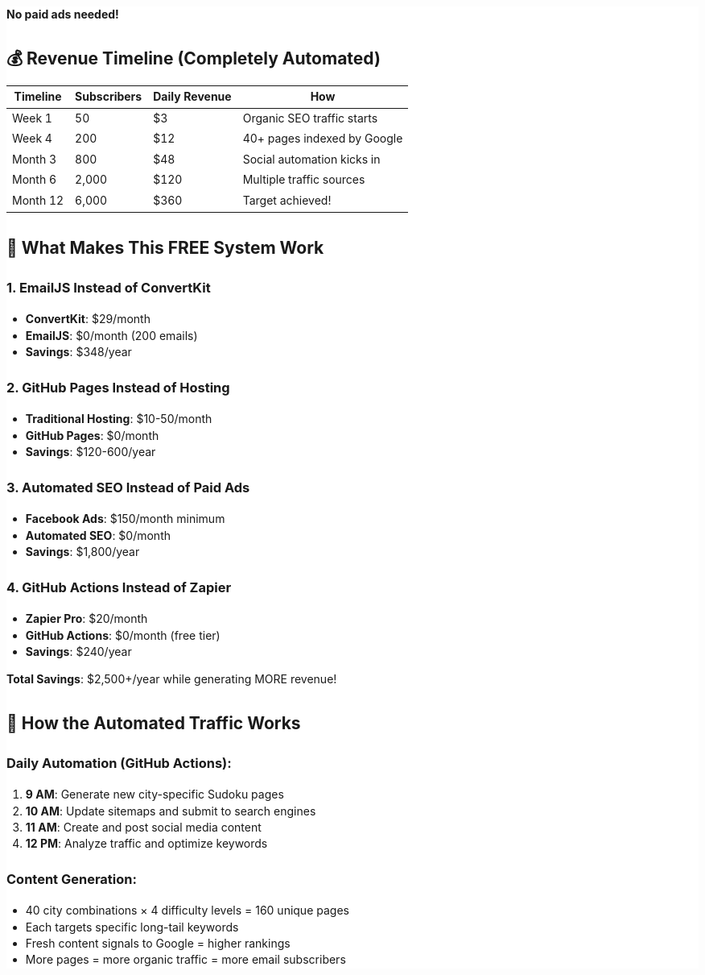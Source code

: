 **No paid ads needed!**

## 💰 Revenue Timeline (Completely Automated)

| Timeline | Subscribers | Daily Revenue | How |
|----------|-------------|---------------|-----|
| Week 1   | 50          | $3           | Organic SEO traffic starts |
| Week 4   | 200         | $12          | 40+ pages indexed by Google |
| Month 3  | 800         | $48          | Social automation kicks in |
| Month 6  | 2,000       | $120         | Multiple traffic sources |
| Month 12 | 6,000       | $360         | Target achieved! |

## 🔧 What Makes This FREE System Work

### 1. EmailJS Instead of ConvertKit
- **ConvertKit**: $29/month
- **EmailJS**: $0/month (200 emails)
- **Savings**: $348/year

### 2. GitHub Pages Instead of Hosting
- **Traditional Hosting**: $10-50/month
- **GitHub Pages**: $0/month
- **Savings**: $120-600/year

### 3. Automated SEO Instead of Paid Ads
- **Facebook Ads**: $150/month minimum
- **Automated SEO**: $0/month
- **Savings**: $1,800/year

### 4. GitHub Actions Instead of Zapier
- **Zapier Pro**: $20/month
- **GitHub Actions**: $0/month (free tier)
- **Savings**: $240/year

**Total Savings**: $2,500+/year while generating MORE revenue!

## 🎯 How the Automated Traffic Works

### Daily Automation (GitHub Actions):
1. **9 AM**: Generate new city-specific Sudoku pages
2. **10 AM**: Update sitemaps and submit to search engines
3. **11 AM**: Create and post social media content
4. **12 PM**: Analyze traffic and optimize keywords

### Content Generation:
- 40 city combinations × 4 difficulty levels = 160 unique pages
- Each targets specific long-tail keywords
- Fresh content signals to Google = higher rankings
- More pages = more organic traffic = more email subscribers
